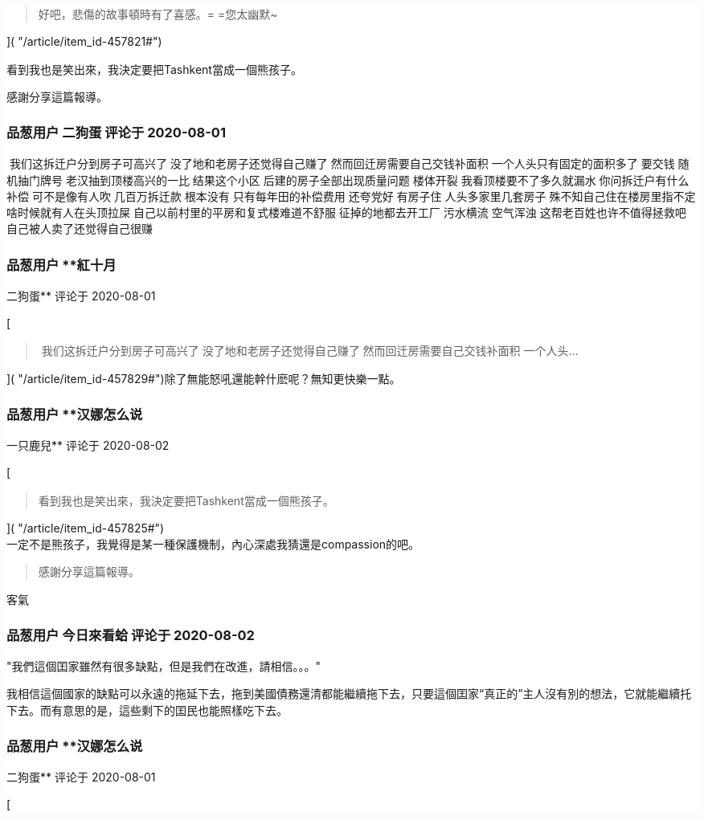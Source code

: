 > 好吧，悲傷的故事頓時有了喜感。= =您太幽默~

]( "/article/item_id-457821#")  
  
看到我也是笑出來，我決定要把Tashkent當成一個熊孩子。  
  
感謝分享這篇報導。
        


            
### 品葱用户 **二狗蛋** 评论于 2020-08-01
        
 我们这拆迁户分到房子可高兴了 没了地和老房子还觉得自己赚了 然而回迁房需要自己交钱补面积 一个人头只有固定的面积多了 要交钱 随机抽门牌号 老汉抽到顶楼高兴的一比 结果这个小区 后建的房子全部出现质量问题 楼体开裂 我看顶楼要不了多久就漏水 你问拆迁户有什么补偿 可不是像有人吹 几百万拆迁款 根本没有 只有每年田的补偿费用 还夸党好 有房子住 人头多家里几套房子 殊不知自己住在楼房里指不定啥时候就有人在头顶拉屎 自己以前村里的平房和复式楼难道不舒服 征掉的地都去开工厂 污水横流 空气浑浊 这帮老百姓也许不值得拯救吧  自己被人卖了还觉得自己很赚
        


            
### 品葱用户 **紅十月 
二狗蛋** 评论于 2020-08-01
        
[

>  我们这拆迁户分到房子可高兴了 没了地和老房子还觉得自己赚了 然而回迁房需要自己交钱补面积 一个人头...

]( "/article/item_id-457829#")除了無能怒吼還能幹什麽呢？無知更快樂一點。
        


            
### 品葱用户 **汉娜怎么说 
一只鹿兒** 评论于 2020-08-02
        
[

> 看到我也是笑出來，我決定要把Tashkent當成一個熊孩子。

]( "/article/item_id-457825#")  
一定不是熊孩子，我覺得是某一種保護機制，內心深處我猜還是compassion的吧。  
  

> 感謝分享這篇報導。

  
客氣
        


            
### 品葱用户 **今日來看蛤** 评论于 2020-08-02
        
"我們這個囯家雖然有很多缺點，但是我們在改進，請相信。。。"  
  
我相信這個國家的缺點可以永遠的拖延下去，拖到美國債務還清都能繼續拖下去，只要這個囯家“真正的”主人沒有別的想法，它就能繼續托下去。而有意思的是，這些剩下的囯民也能照樣吃下去。
        


            
### 品葱用户 **汉娜怎么说 
二狗蛋** 评论于 2020-08-01
        
[
